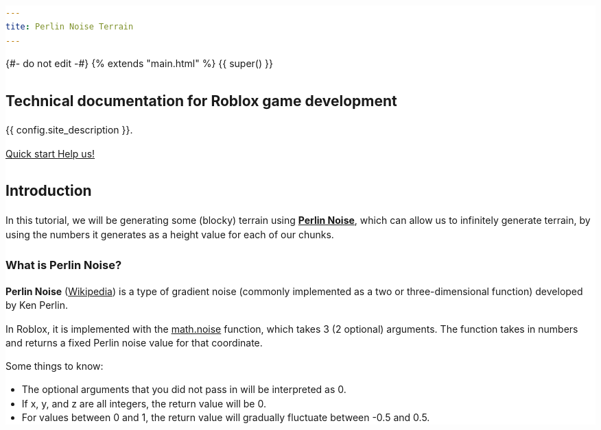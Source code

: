 ```yaml
---
tite: Perlin Noise Terrain
---
```

{#-
    do not edit
  -#}
  {% extends "main.html" %}
    {{ super() }}
    <style>.md-header{position:initial}.md-main__inner{margin:0}.md-content{display:none}@media screen and (min-width:60em){.md-sidebar--secondary{display:none}}@media screen and (min-width:76.25em){.md-sidebar--primary{display:none}}</style>
    <section class="mdx-container">
      <div class="md-grid md-typeset">
        <div class="mdx-hero">
          <div class="mdx-hero__image">
            <!--<img src="illustration.png"  draggable="false"> -->
          </div>
          <div class="mdx-hero__content">
            <h1>Technical documentation for Roblox game development</h1>
            <p>{{ config.site_description }}.</p>
            <a href="{{ page.next_page.url | url }}" title="{{ page.next_page.title | e }}" class="md-button md-button--primary">
              Quick start
            </a>
            <a href="{{ 'Others/Help_Us%21/' | url }}" title="Help us!" class="md-button">
              Help us!
            </a>
          </div>
        </div>
      </div>
    </section>
    
## Introduction
In this tutorial, we will be generating some (blocky) terrain using **[Perlin Noise](#what-is-perlin-noise)**, which can allow us to infinitely generate terrain, by using the numbers it generates as a height value for each of our chunks.

### What is Perlin Noise?
**Perlin Noise** ([Wikipedia](https://en.wikipedia.org/wiki/Perlin_noise)) is a type of gradient noise (commonly implemented as a two or three-dimensional function) developed by Ken Perlin.  

In Roblox, it is implemented with the [math.noise](https://create.roblox.com/docs/reference/engine/libraries/math#noise) function, which takes 3 (2 optional) arguments. The function takes in numbers and returns a fixed Perlin noise value for that coordinate.  

Some things to know: 
- The optional arguments that you did not pass in will be interpreted as 0.
- If x, y, and z are all integers, the return value will be 0.
- For values between 0 and 1, the return value will gradually fluctuate between -0.5 and 0.5.
  